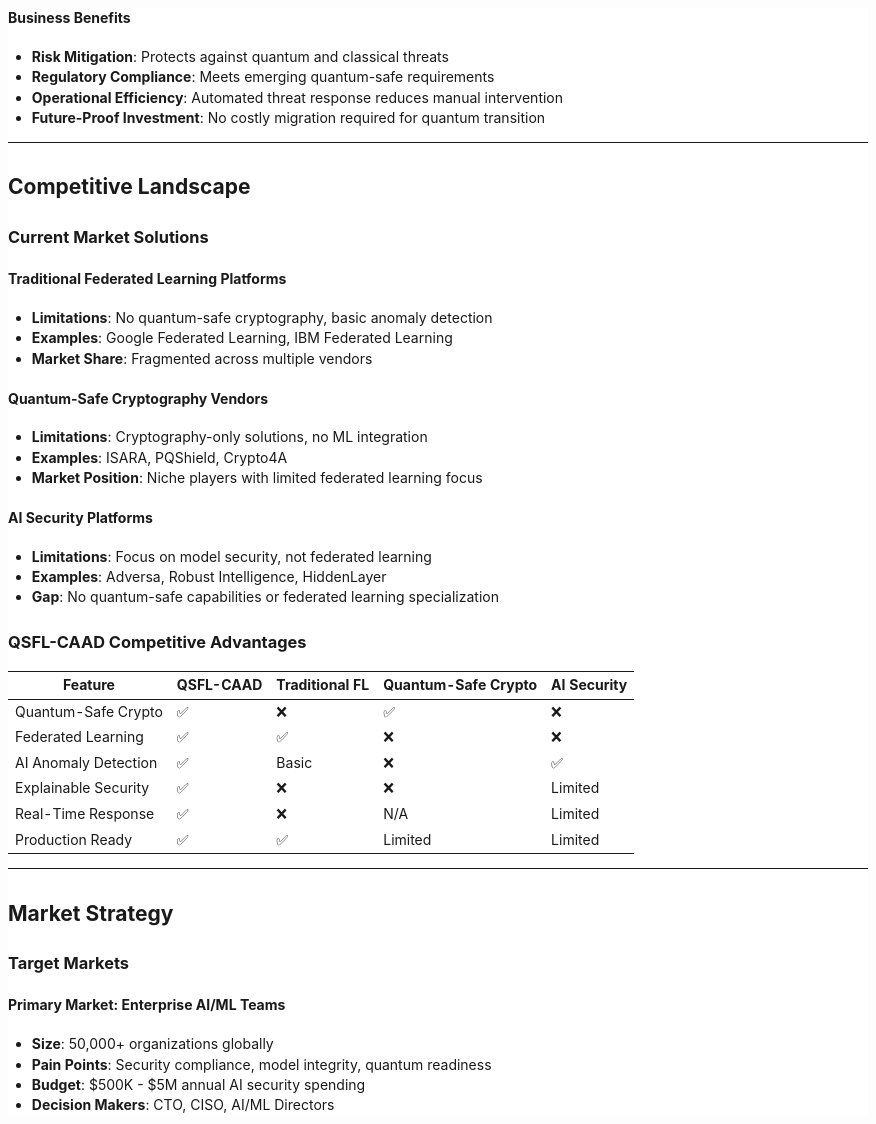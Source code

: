 #### Business Benefits
- **Risk Mitigation**: Protects against quantum and classical threats
- **Regulatory Compliance**: Meets emerging quantum-safe requirements
- **Operational Efficiency**: Automated threat response reduces manual intervention
- **Future-Proof Investment**: No costly migration required for quantum transition

---

## Competitive Landscape

### Current Market Solutions

#### Traditional Federated Learning Platforms
- **Limitations**: No quantum-safe cryptography, basic anomaly detection
- **Examples**: Google Federated Learning, IBM Federated Learning
- **Market Share**: Fragmented across multiple vendors

#### Quantum-Safe Cryptography Vendors
- **Limitations**: Cryptography-only solutions, no ML integration
- **Examples**: ISARA, PQShield, Crypto4A
- **Market Position**: Niche players with limited federated learning focus

#### AI Security Platforms
- **Limitations**: Focus on model security, not federated learning
- **Examples**: Adversa, Robust Intelligence, HiddenLayer
- **Gap**: No quantum-safe capabilities or federated learning specialization

### QSFL-CAAD Competitive Advantages

| Feature | QSFL-CAAD | Traditional FL | Quantum-Safe Crypto | AI Security |
|---------|-----------|----------------|---------------------|-------------|
| Quantum-Safe Crypto | ✅ | ❌ | ✅ | ❌ |
| Federated Learning | ✅ | ✅ | ❌ | ❌ |
| AI Anomaly Detection | ✅ | Basic | ❌ | ✅ |
| Explainable Security | ✅ | ❌ | ❌ | Limited |
| Real-Time Response | ✅ | ❌ | N/A | Limited |
| Production Ready | ✅ | ✅ | Limited | Limited |

---

## Market Strategy

### Target Markets

#### Primary Market: Enterprise AI/ML Teams
- **Size**: 50,000+ organizations globally
- **Pain Points**: Security compliance, model integrity, quantum readiness
- **Budget**: $500K - $5M annual AI security spending
- **Decision Makers**: CTO, CISO, AI/ML Directors
